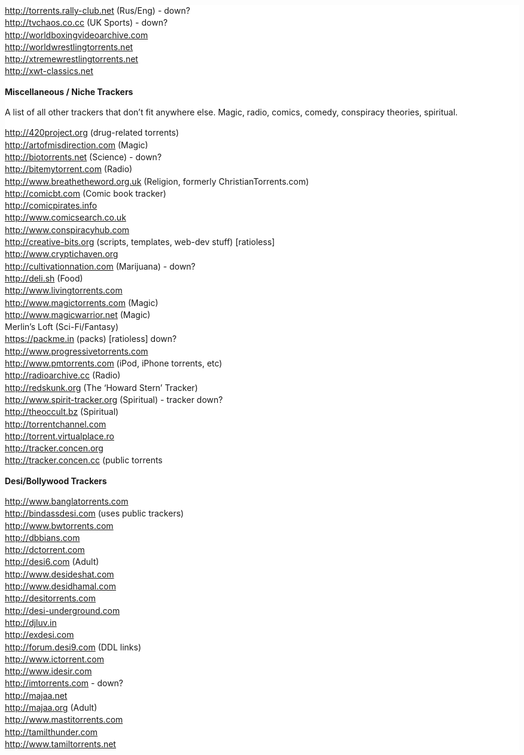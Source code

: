 <http://torrents.rally-club.net> (Rus/Eng) - down?  
<http://tvchaos.co.cc> (UK Sports) - down?  
<http://worldboxingvideoarchive.com>  
<http://worldwrestlingtorrents.net>  
<http://xtremewrestlingtorrents.net>  
<http://xwt-classics.net>  
  
  
**Miscellaneous / Niche Trackers**  
  
A list of all other trackers that don’t fit anywhere else. Magic, radio, comics, comedy, conspiracy theories, spiritual.  
  
<http://420project.org> (drug-related torrents)  
<http://artofmisdirection.com> (Magic)  
<http://biotorrents.net> (Science) - down?  
<http://bitemytorrent.com> (Radio)  
<http://www.breathetheword.org.uk> (Religion, formerly ChristianTorrents.com)  
<http://comicbt.com> (Comic book tracker)  
<http://comicpirates.info>  
<http://www.comicsearch.co.uk>  
<http://www.conspiracyhub.com>  
<http://creative-bits.org> (scripts, templates, web-dev stuff) [ratioless]  
<http://www.cryptichaven.org>  
<http://cultivationnation.com> (Marijuana) - down?  
<http://deli.sh> (Food)  
<http://www.livingtorrents.com>  
<http://www.magictorrents.com> (Magic)  
<http://www.magicwarrior.net> (Magic)  
Merlin’s Loft (Sci-Fi/Fantasy)  
<https://packme.in> (packs) [ratioless] down?  
<http://www.progressivetorrents.com>  
<http://www.pmtorrents.com> (iPod, iPhone torrents, etc)  
<http://radioarchive.cc> (Radio)  
<http://redskunk.org> (The ‘Howard Stern’ Tracker)  
<http://www.spirit-tracker.org> (Spiritual) - tracker down?  
<http://theoccult.bz> (Spiritual)  
<http://torrentchannel.com>  
<http://torrent.virtualplace.ro>  
<http://tracker.concen.org>  
<http://tracker.concen.cc> (public torrents  
  
  
  
**Desi/Bollywood Trackers**  
  
<http://www.banglatorrents.com>  
<http://bindassdesi.com> (uses public trackers)  
<http://www.bwtorrents.com>  
<http://dbbians.com>  
<http://dctorrent.com>  
<http://desi6.com> (Adult)  
<http://www.desideshat.com>  
<http://www.desidhamal.com>  
<http://desitorrents.com>  
<http://desi-underground.com>  
<http://djluv.in>  
<http://exdesi.com>  
<http://forum.desi9.com> (DDL links)  
<http://www.ictorrent.com>  
<http://www.idesir.com>  
<http://imtorrents.com> \- down?  
<http://majaa.net>  
<http://majaa.org> (Adult)  
<http://www.mastitorrents.com>  
<http://tamilthunder.com>  
<http://www.tamiltorrents.net>  